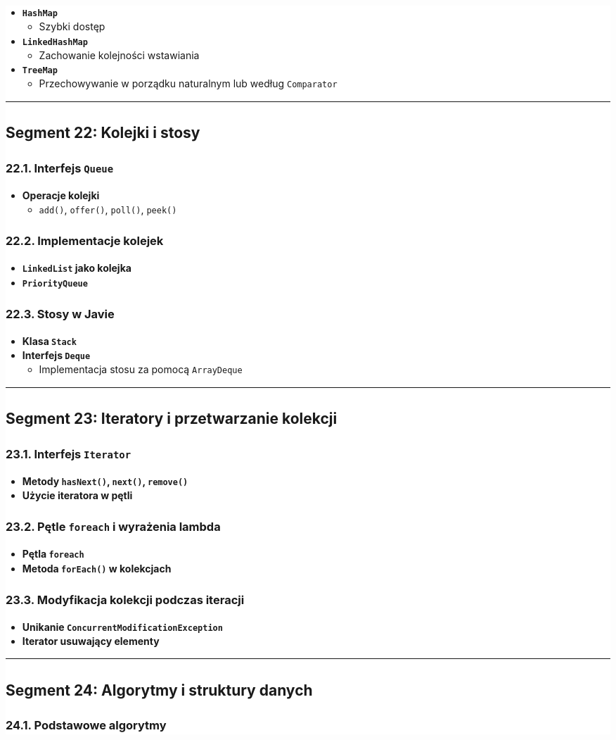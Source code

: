 - **`HashMap`**
    - Szybki dostęp
- **`LinkedHashMap`**
    - Zachowanie kolejności wstawiania
- **`TreeMap`**
    - Przechowywanie w porządku naturalnym lub według `Comparator`

---

## Segment 22: Kolejki i stosy

### 22.1. Interfejs `Queue`

- **Operacje kolejki**
    - `add()`, `offer()`, `poll()`, `peek()`

### 22.2. Implementacje kolejek

- **`LinkedList` jako kolejka**
- **`PriorityQueue`**

### 22.3. Stosy w Javie

- **Klasa `Stack`**
- **Interfejs `Deque`**
    - Implementacja stosu za pomocą `ArrayDeque`

---

## Segment 23: Iteratory i przetwarzanie kolekcji

### 23.1. Interfejs `Iterator`

- **Metody `hasNext()`, `next()`, `remove()`**
- **Użycie iteratora w pętli**

### 23.2. Pętle `foreach` i wyrażenia lambda

- **Pętla `foreach`**
- **Metoda `forEach()` w kolekcjach**

### 23.3. Modyfikacja kolekcji podczas iteracji

- **Unikanie `ConcurrentModificationException`**
- **Iterator usuwający elementy**

---

## Segment 24: Algorytmy i struktury danych

### 24.1. Podstawowe algorytmy
